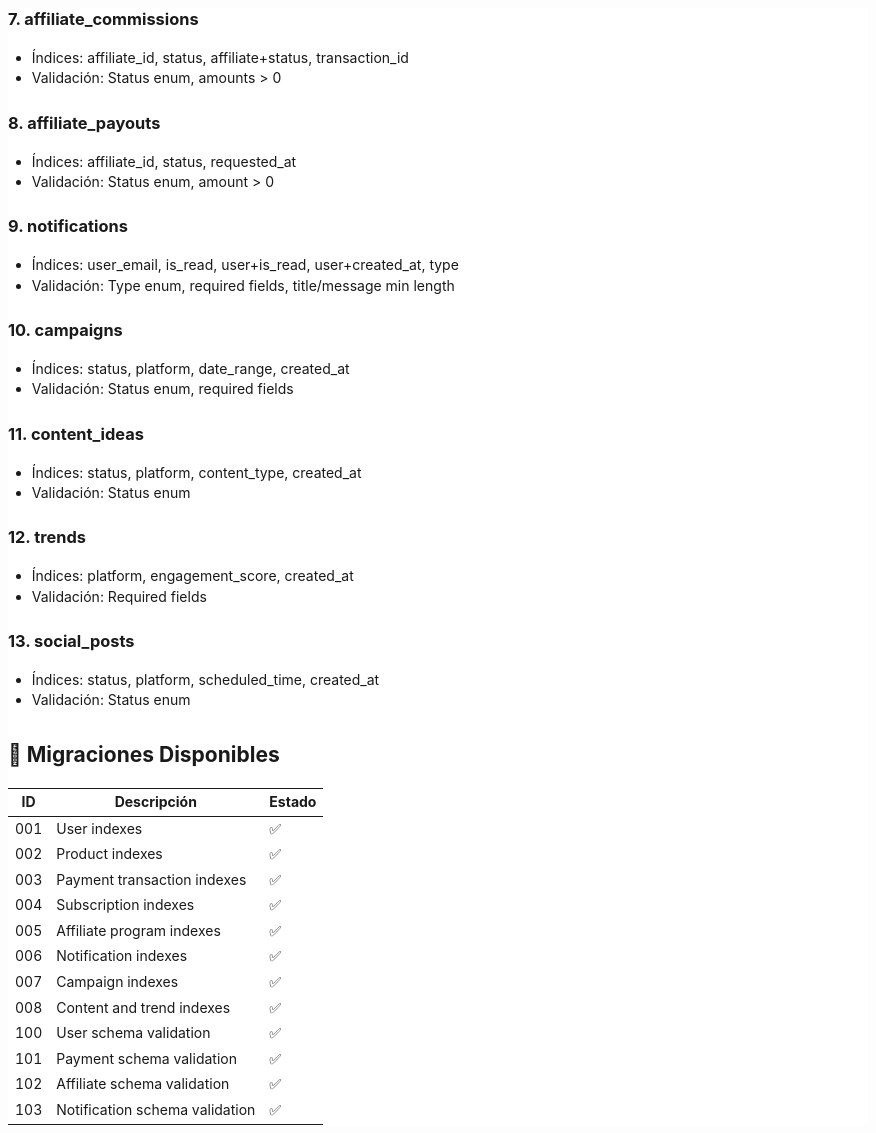 ### 7. **affiliate_commissions**
- Índices: affiliate_id, status, affiliate+status, transaction_id
- Validación: Status enum, amounts > 0

### 8. **affiliate_payouts**
- Índices: affiliate_id, status, requested_at
- Validación: Status enum, amount > 0

### 9. **notifications**
- Índices: user_email, is_read, user+is_read, user+created_at, type
- Validación: Type enum, required fields, title/message min length

### 10. **campaigns**
- Índices: status, platform, date_range, created_at
- Validación: Status enum, required fields

### 11. **content_ideas**
- Índices: status, platform, content_type, created_at
- Validación: Status enum

### 12. **trends**
- Índices: platform, engagement_score, created_at
- Validación: Required fields

### 13. **social_posts**
- Índices: status, platform, scheduled_time, created_at
- Validación: Status enum

## 🔧 Migraciones Disponibles

| ID | Descripción | Estado |
|----|------------|--------|
| 001 | User indexes | ✅ |
| 002 | Product indexes | ✅ |
| 003 | Payment transaction indexes | ✅ |
| 004 | Subscription indexes | ✅ |
| 005 | Affiliate program indexes | ✅ |
| 006 | Notification indexes | ✅ |
| 007 | Campaign indexes | ✅ |
| 008 | Content and trend indexes | ✅ |
| 100 | User schema validation | ✅ |
| 101 | Payment schema validation | ✅ |
| 102 | Affiliate schema validation | ✅ |
| 103 | Notification schema validation | ✅ |

